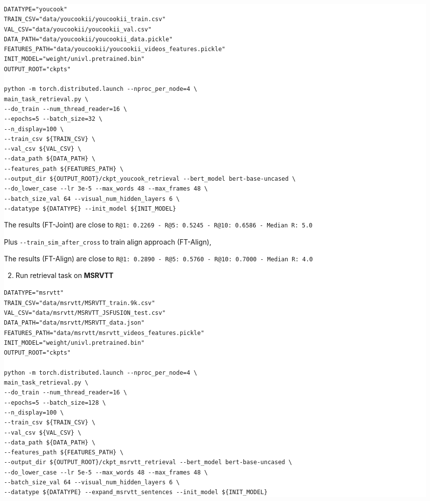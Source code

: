 ```
DATATYPE="youcook"
TRAIN_CSV="data/youcookii/youcookii_train.csv"
VAL_CSV="data/youcookii/youcookii_val.csv"
DATA_PATH="data/youcookii/youcookii_data.pickle"
FEATURES_PATH="data/youcookii/youcookii_videos_features.pickle"
INIT_MODEL="weight/univl.pretrained.bin"
OUTPUT_ROOT="ckpts"

python -m torch.distributed.launch --nproc_per_node=4 \
main_task_retrieval.py \
--do_train --num_thread_reader=16 \
--epochs=5 --batch_size=32 \
--n_display=100 \
--train_csv ${TRAIN_CSV} \
--val_csv ${VAL_CSV} \
--data_path ${DATA_PATH} \
--features_path ${FEATURES_PATH} \
--output_dir ${OUTPUT_ROOT}/ckpt_youcook_retrieval --bert_model bert-base-uncased \
--do_lower_case --lr 3e-5 --max_words 48 --max_frames 48 \
--batch_size_val 64 --visual_num_hidden_layers 6 \
--datatype ${DATATYPE} --init_model ${INIT_MODEL}
```

The results (FT-Joint) are close to `R@1: 0.2269 - R@5: 0.5245 - R@10: 0.6586 - Median R: 5.0`

Plus `--train_sim_after_cross` to train align approach (FT-Align),

The results (FT-Align) are close to `R@1: 0.2890 - R@5: 0.5760 - R@10: 0.7000 - Median R: 4.0`

2. Run retrieval task on **MSRVTT**

```
DATATYPE="msrvtt"
TRAIN_CSV="data/msrvtt/MSRVTT_train.9k.csv"
VAL_CSV="data/msrvtt/MSRVTT_JSFUSION_test.csv"
DATA_PATH="data/msrvtt/MSRVTT_data.json"
FEATURES_PATH="data/msrvtt/msrvtt_videos_features.pickle"
INIT_MODEL="weight/univl.pretrained.bin"
OUTPUT_ROOT="ckpts"

python -m torch.distributed.launch --nproc_per_node=4 \
main_task_retrieval.py \
--do_train --num_thread_reader=16 \
--epochs=5 --batch_size=128 \
--n_display=100 \
--train_csv ${TRAIN_CSV} \
--val_csv ${VAL_CSV} \
--data_path ${DATA_PATH} \
--features_path ${FEATURES_PATH} \
--output_dir ${OUTPUT_ROOT}/ckpt_msrvtt_retrieval --bert_model bert-base-uncased \
--do_lower_case --lr 5e-5 --max_words 48 --max_frames 48 \
--batch_size_val 64 --visual_num_hidden_layers 6 \
--datatype ${DATATYPE} --expand_msrvtt_sentences --init_model ${INIT_MODEL}
```
